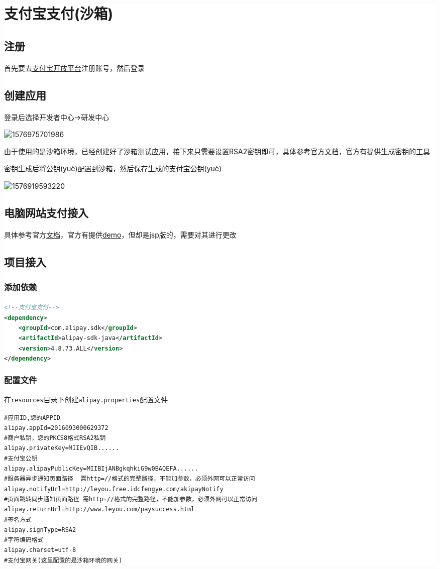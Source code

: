 # 支付宝支付(沙箱)

## 注册

首先要去[支付宝开放平台](https://open.alipay.com/)注册账号，然后登录



## 创建应用

登录后选择开发者中心->研发中心

![1576975701986](https://cdn.static.note.zzrfdsn.cn/images/project/leyoumall/1576975701986.png)



由于使用的是沙箱环境，已经创建好了沙箱测试应用，接下来只需要设置RSA2密钥即可，具体参考[官方文档](https://docs.open.alipay.com/200/105311)，官方有提供生成密钥的[工具](https://docs.open.alipay.com/291/105971)

密钥生成后将公钥(yuè)配置到沙箱，然后保存生成的支付宝公钥(yuè)

![1576919593220](https://cdn.static.note.zzrfdsn.cn/images/project/leyoumall/1576919593220.png)



## 电脑网站支付接入

具体参考官方[文档](https://docs.open.alipay.com/270/)，官方有提供[demo](https://docs.open.alipay.com/270/106291/)，但却是jsp版的，需要对其进行更改



## 项目接入

### 添加依赖

```xml
<!--支付宝支付-->
<dependency>
    <groupId>com.alipay.sdk</groupId>
    <artifactId>alipay-sdk-java</artifactId>
    <version>4.8.73.ALL</version>
</dependency>
```



### 配置文件

在`resources`目录下创建`alipay.properties`配置文件

```
#应用ID,您的APPID
alipay.appId=2016093000629372
#商户私钥，您的PKCS8格式RSA2私钥
alipay.privateKey=MIIEvQIB......
#支付宝公钥
alipay.alipayPublicKey=MIIBIjANBgkqhkiG9w0BAQEFA......
#服务器异步通知页面路径  需http=//格式的完整路径，不能加参数，必须外网可以正常访问
alipay.notifyUrl=http://leyou.free.idcfengye.com/akipayNotify
#页面跳转同步通知页面路径 需http=//格式的完整路径，不能加参数，必须外网可以正常访问
alipay.returnUrl=http://www.leyou.com/paysuccess.html
#签名方式
alipay.signType=RSA2
#字符编码格式
alipay.charset=utf-8
#支付宝网关(这里配置的是沙箱环境的网关)
```